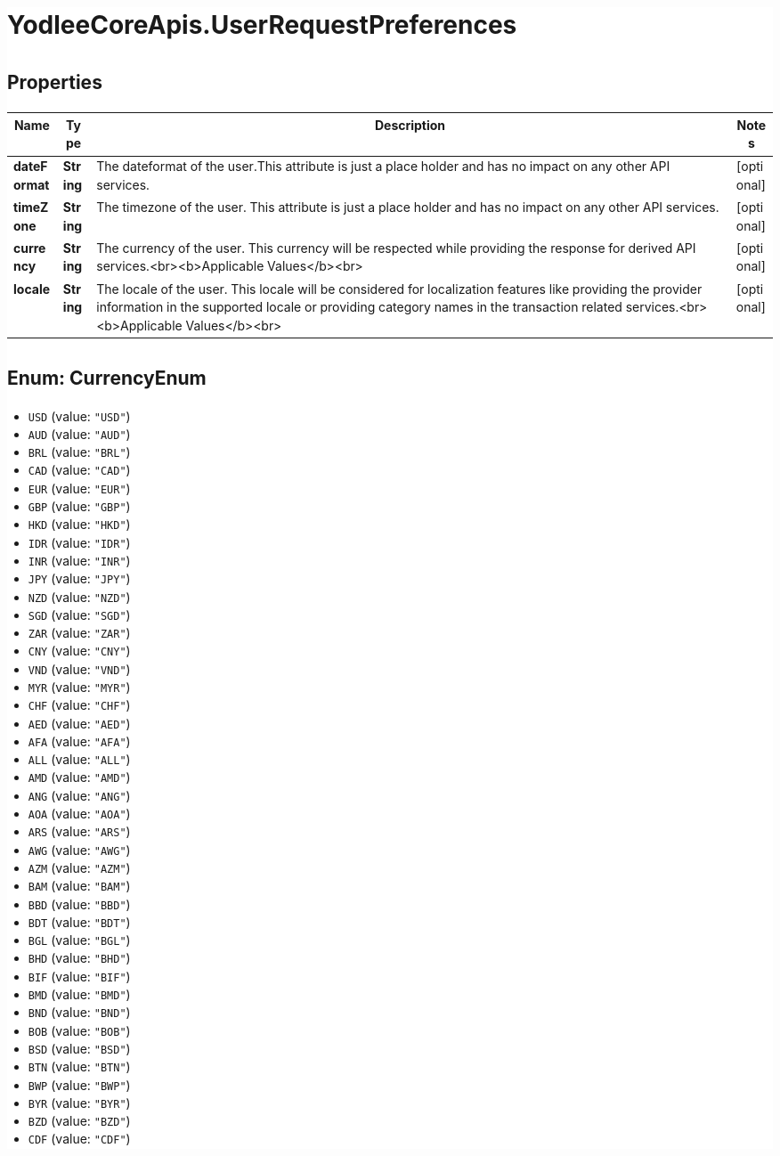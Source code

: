 # YodleeCoreApis.UserRequestPreferences

## Properties
Name | Type | Description | Notes
------------ | ------------- | ------------- | -------------
**dateFormat** | **String** | The dateformat of the user.This attribute is just a place holder and has no impact on any other API services. | [optional] 
**timeZone** | **String** | The timezone of the user. This attribute is just a place holder and has no impact on any other API services. | [optional] 
**currency** | **String** | The currency of the user. This currency will be respected while providing the response for derived API services.&lt;br&gt;&lt;b&gt;Applicable Values&lt;/b&gt;&lt;br&gt; | [optional] 
**locale** | **String** | The locale of the user. This locale will be considered for localization features like providing the provider information in the supported locale or providing category names in the transaction related services.&lt;br&gt;&lt;b&gt;Applicable Values&lt;/b&gt;&lt;br&gt; | [optional] 

<a name="CurrencyEnum"></a>
## Enum: CurrencyEnum

* `USD` (value: `"USD"`)
* `AUD` (value: `"AUD"`)
* `BRL` (value: `"BRL"`)
* `CAD` (value: `"CAD"`)
* `EUR` (value: `"EUR"`)
* `GBP` (value: `"GBP"`)
* `HKD` (value: `"HKD"`)
* `IDR` (value: `"IDR"`)
* `INR` (value: `"INR"`)
* `JPY` (value: `"JPY"`)
* `NZD` (value: `"NZD"`)
* `SGD` (value: `"SGD"`)
* `ZAR` (value: `"ZAR"`)
* `CNY` (value: `"CNY"`)
* `VND` (value: `"VND"`)
* `MYR` (value: `"MYR"`)
* `CHF` (value: `"CHF"`)
* `AED` (value: `"AED"`)
* `AFA` (value: `"AFA"`)
* `ALL` (value: `"ALL"`)
* `AMD` (value: `"AMD"`)
* `ANG` (value: `"ANG"`)
* `AOA` (value: `"AOA"`)
* `ARS` (value: `"ARS"`)
* `AWG` (value: `"AWG"`)
* `AZM` (value: `"AZM"`)
* `BAM` (value: `"BAM"`)
* `BBD` (value: `"BBD"`)
* `BDT` (value: `"BDT"`)
* `BGL` (value: `"BGL"`)
* `BHD` (value: `"BHD"`)
* `BIF` (value: `"BIF"`)
* `BMD` (value: `"BMD"`)
* `BND` (value: `"BND"`)
* `BOB` (value: `"BOB"`)
* `BSD` (value: `"BSD"`)
* `BTN` (value: `"BTN"`)
* `BWP` (value: `"BWP"`)
* `BYR` (value: `"BYR"`)
* `BZD` (value: `"BZD"`)
* `CDF` (value: `"CDF"`)